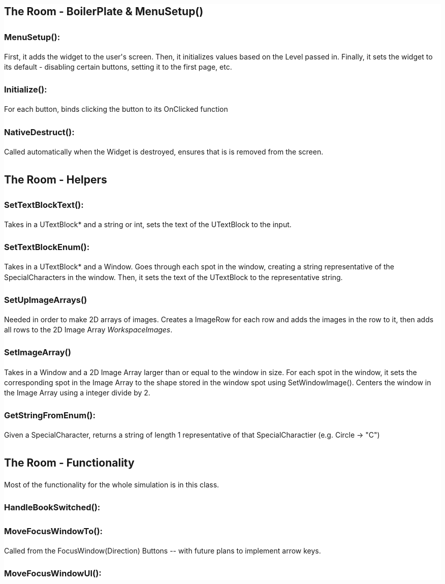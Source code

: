 
The Room - BoilerPlate & MenuSetup()
------
### MenuSetup():
First, it adds the widget to the user's screen. Then, it initializes values based on the Level passed in. Finally, it sets the widget to its default - disabling certain buttons, setting it to the first page, etc.

### Initialize():
For each button, binds clicking the button to its OnClicked function

### NativeDestruct():
Called automatically when the Widget is destroyed, ensures that is is removed from the screen.

The Room - Helpers
------
### SetTextBlockText():
Takes in a UTextBlock* and a string or int, sets the text of the UTextBlock to the input.

### SetTextBlockEnum():
Takes in a UTextBlock* and a Window. Goes through each spot in the window, creating a string representative of the SpecialCharacters in the window. Then, it sets the text of the UTextBlock to the representative string.

### SetUpImageArrays()
Needed in order to make 2D arrays of images. Creates a ImageRow for each row and adds the images in the row to it, then adds all rows to the 2D Image Array *WorkspaceImages*.

### SetImageArray()
Takes in a Window and a 2D Image Array larger than or equal to the window in size. For each spot in the window, it sets the corresponding spot in the Image Array to the shape stored in the window spot using SetWindowImage(). Centers the window in the Image Array using a integer divide by 2.

### GetStringFromEnum():
Given a SpecialCharacter, returns a string of length 1 representative of that SpecialCharactier (e.g. Circle -> "C")

The Room - Functionality
------
Most of the functionality for the whole simulation is in this class.
### HandleBookSwitched():


### MoveFocusWindowTo():
Called from the FocusWindow(Direction) Buttons -- with future plans to implement arrow keys.

### MoveFocusWindowUI():

